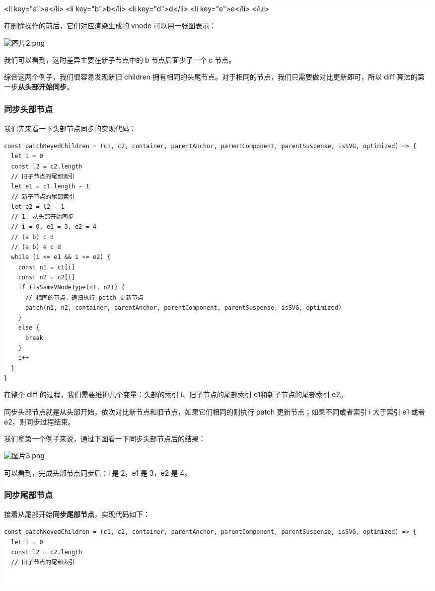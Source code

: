   <span class="xml"><span class="hljs-tag">&lt;<span class="hljs-name">li</span> <span class="hljs-attr">key</span>=<span class="hljs-string">"a"</span>&gt;</span>a<span class="hljs-tag">&lt;/<span class="hljs-name">li</span>&gt;</span></span>
  <span class="xml"><span class="hljs-tag">&lt;<span class="hljs-name">li</span> <span class="hljs-attr">key</span>=<span class="hljs-string">"b"</span>&gt;</span>b<span class="hljs-tag">&lt;/<span class="hljs-name">li</span>&gt;</span></span>
  <span class="xml"><span class="hljs-tag">&lt;<span class="hljs-name">li</span> <span class="hljs-attr">key</span>=<span class="hljs-string">"d"</span>&gt;</span>d<span class="hljs-tag">&lt;/<span class="hljs-name">li</span>&gt;</span></span>
  <span class="xml"><span class="hljs-tag">&lt;<span class="hljs-name">li</span> <span class="hljs-attr">key</span>=<span class="hljs-string">"e"</span>&gt;</span>e<span class="hljs-tag">&lt;/<span class="hljs-name">li</span>&gt;</span></span>
&lt;/ul&gt;
</code></pre>
<p data-nodeid="1265">在删除操作的前后，它们对应渲染生成的 vnode 可以用一张图表示：</p>
<p data-nodeid="1266"><img src="https://s0.lgstatic.com/i/image/M00/32/C3/Ciqc1F8OxNCAbTueAABtqP8l5JI050.png" alt="图片2.png" data-nodeid="1419"></p>
<p data-nodeid="1267">我们可以看到，这时差异主要在新子节点中的 b 节点后面少了一个 c 节点。</p>
<p data-nodeid="1268">综合这两个例子，我们很容易发现新旧 children 拥有相同的头尾节点。对于相同的节点，我们只需要做对比更新即可，所以 diff 算法的第一步<strong data-nodeid="1426">从头部开始同步</strong>。</p>
<h3 data-nodeid="1269">同步头部节点</h3>
<p data-nodeid="1270">我们先来看一下头部节点同步的实现代码：</p>
<pre class="lang-js" data-nodeid="1271"><code data-language="js"><span class="hljs-keyword">const</span> patchKeyedChildren = <span class="hljs-function">(<span class="hljs-params">c1, c2, container, parentAnchor, parentComponent, parentSuspense, isSVG, optimized</span>) =&gt;</span> {
  <span class="hljs-keyword">let</span> i = <span class="hljs-number">0</span>
  <span class="hljs-keyword">const</span> l2 = c2.length
  <span class="hljs-comment">// 旧子节点的尾部索引</span>
  <span class="hljs-keyword">let</span> e1 = c1.length - <span class="hljs-number">1</span>
  <span class="hljs-comment">// 新子节点的尾部索引</span>
  <span class="hljs-keyword">let</span> e2 = l2 - <span class="hljs-number">1</span>
  <span class="hljs-comment">// 1. 从头部开始同步</span>
  <span class="hljs-comment">// i = 0, e1 = 3, e2 = 4</span>
  <span class="hljs-comment">// (a b) c d</span>
  <span class="hljs-comment">// (a b) e c d</span>
  <span class="hljs-keyword">while</span> (i &lt;= e1 &amp;&amp; i &lt;= e2) {
    <span class="hljs-keyword">const</span> n1 = c1[i]
    <span class="hljs-keyword">const</span> n2 = c2[i]
    <span class="hljs-keyword">if</span> (isSameVNodeType(n1, n2)) {
      <span class="hljs-comment">// 相同的节点，递归执行 patch 更新节点</span>
      patch(n1, n2, container, parentAnchor, parentComponent, parentSuspense, isSVG, optimized)
    }
    <span class="hljs-keyword">else</span> {
      <span class="hljs-keyword">break</span>
    }
    i++
  }
}
</code></pre>
<p data-nodeid="1272">在整个 diff 的过程，我们需要维护几个变量：头部的索引 i、旧子节点的尾部索引 e1和新子节点的尾部索引 e2。</p>
<p data-nodeid="1273">同步头部节点就是从头部开始，依次对比新节点和旧节点，如果它们相同的则执行 patch 更新节点；如果不同或者索引 i 大于索引 e1 或者 e2，则同步过程结束。</p>
<p data-nodeid="1274">我们拿第一个例子来说，通过下图看一下同步头部节点后的结果：</p>
<p data-nodeid="1275"><img src="https://s0.lgstatic.com/i/image/M00/32/C3/Ciqc1F8OxN6AMzbfAACPna55Fmk255.png" alt="图片3.png" data-nodeid="1434"></p>
<p data-nodeid="1276">可以看到，完成头部节点同步后：i 是 2，e1 是 3，e2 是 4。</p>
<h3 data-nodeid="1277">同步尾部节点</h3>
<p data-nodeid="1278">接着从尾部开始<strong data-nodeid="1442">同步尾部节点</strong>，实现代码如下：</p>
<pre class="lang-js" data-nodeid="1279"><code data-language="js"><span class="hljs-keyword">const</span> patchKeyedChildren = <span class="hljs-function">(<span class="hljs-params">c1, c2, container, parentAnchor, parentComponent, parentSuspense, isSVG, optimized</span>) =&gt;</span> {
  <span class="hljs-keyword">let</span> i = <span class="hljs-number">0</span>
  <span class="hljs-keyword">const</span> l2 = c2.length
  <span class="hljs-comment">// 旧子节点的尾部索引</span>